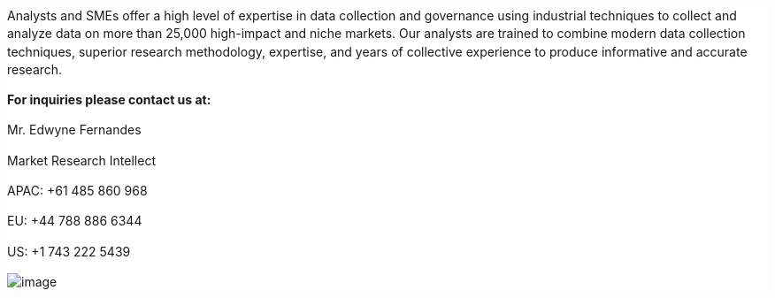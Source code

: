 Analysts and SMEs offer a high level of expertise in data collection and governance using industrial techniques to collect and analyze data on more than 25,000 high-impact and niche markets. Our analysts are trained to combine modern data collection techniques, superior research methodology, expertise, and years of collective experience to produce informative and accurate research.</span></p><p><strong>For inquiries please contact us at:</strong></p><p>Mr. Edwyne Fernandes</p><p>Market Research Intellect</p><p>APAC: +61 485 860 968</p><p>EU: +44 788 886 6344</p><p>US: +1 743 222 5439</p>
![image](https://github.com/user-attachments/assets/83dafd18-d370-4477-9f32-9bbc1e43cb5d)
